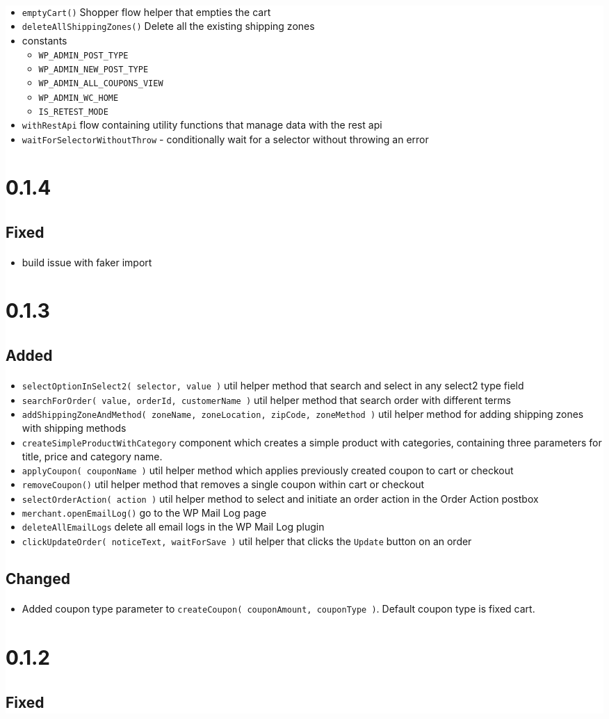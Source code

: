 - `emptyCart()` Shopper flow helper that empties the cart
- `deleteAllShippingZones()` Delete all the existing shipping zones
- constants
  - `WP_ADMIN_POST_TYPE`
  - `WP_ADMIN_NEW_POST_TYPE`
  - `WP_ADMIN_ALL_COUPONS_VIEW`
  - `WP_ADMIN_WC_HOME`
  - `IS_RETEST_MODE`
- `withRestApi` flow containing utility functions that manage data with the rest api
- `waitForSelectorWithoutThrow` - conditionally wait for a selector without throwing an error

# 0.1.4

## Fixed

- build issue with faker import

# 0.1.3

## Added

- `selectOptionInSelect2( selector, value )` util helper method that search and select in any select2 type field
- `searchForOrder( value, orderId, customerName )` util helper method that search order with different terms
- `addShippingZoneAndMethod( zoneName, zoneLocation, zipCode, zoneMethod )` util helper method for adding shipping zones with shipping methods
- `createSimpleProductWithCategory` component which creates a simple product with categories, containing three parameters for title, price and category name.
- `applyCoupon( couponName )` util helper method which applies previously created coupon to cart or checkout
- `removeCoupon()` util helper method that removes a single coupon within cart or checkout
- `selectOrderAction( action )` util helper method to select and initiate an order action in the Order Action postbox
- `merchant.openEmailLog()` go to the WP Mail Log page
- `deleteAllEmailLogs` delete all email logs in the WP Mail Log plugin
- `clickUpdateOrder( noticeText, waitForSave )` util helper that clicks the `Update` button on an order

## Changed

- Added coupon type parameter to `createCoupon( couponAmount, couponType )`. Default coupon type is fixed cart.

# 0.1.2

## Fixed
